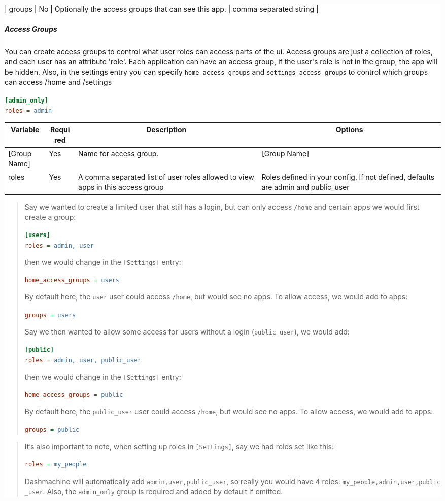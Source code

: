 | groups       | No       | Optionally the access groups that can see this app.                                                                                 | comma separated string                                       |

##### Access Groups
You can create access groups to control what user roles can access parts of the ui. Access groups are just a collection of roles, and each user has an attribute 'role'. Each application can have an access group, if the user's role is not in the group, the app will be hidden. Also, in the settings entry you can specify `home_access_groups` and `settings_access_groups` to control which groups can access /home and /settings
```ini
[admin_only]
roles = admin
```

| Variable     | Required | Description                                                                    | Options                                                                          |
|--------------|----------|--------------------------------------------------------------------------------|----------------------------------------------------------------------------------|
| [Group Name] | Yes      | Name for access group.                                                         | [Group Name]                                                                     |
| roles        | Yes      | A comma separated list of user roles allowed to view apps in this access group | Roles defined in your config. If not defined, defaults are admin and public_user |

> Say we wanted to create a limited user that still has a login, but can only access `/home` and certain apps we would first create a group:
>```ini
>[users]
>roles = admin, user
>```
>then we would change in the `[Settings]` entry:
>```ini
>home_access_groups = users
>```
>By default here, the `user` user could access `/home`, but would see no apps. To allow access, we would add to apps:
>```ini
>groups = users
>```
>Say we then wanted to allow some access for users without a login (`public_user`), we would add:
>```ini
>[public]
>roles = admin, user, public_user
>```
>then we would change in the `[Settings]` entry:
>```ini
>home_access_groups = public
>```
>By default here, the `public_user` user could access `/home`, but would see no apps. To allow access, we would add to apps:
>```ini
>groups = public
>```


>It’s also important to note, when setting up roles in `[Settings]`, say we had roles set like this:
>```ini
>roles = my_people
>```
>Dashmachine will automatically add `admin,user,public_user`, so really you would have 4 roles: `my_people,admin,user,public_user`. Also, the `admin_only` group is required and added by default if omitted.
